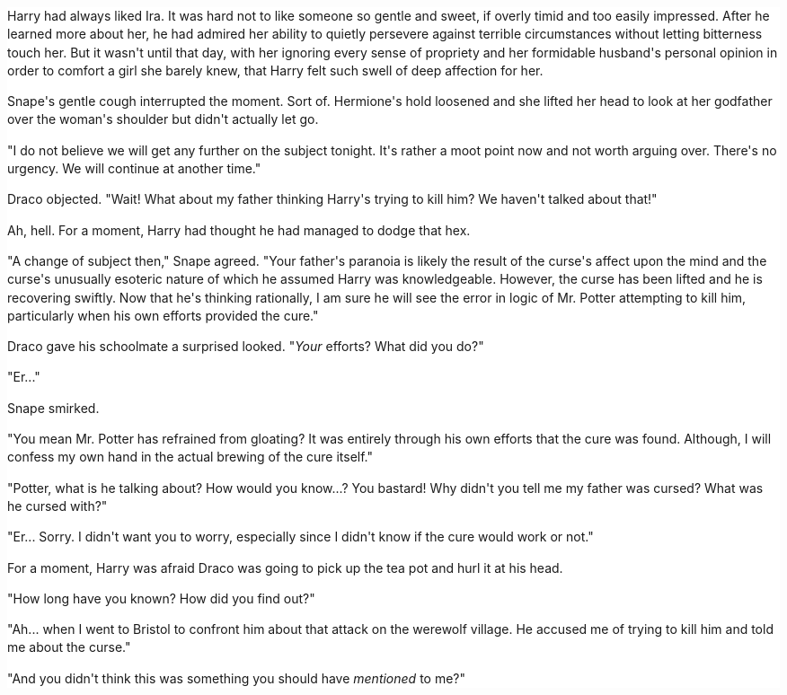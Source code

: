 Harry had always liked Ira. It was hard not to like someone so gentle
and sweet, if overly timid and too easily impressed. After he learned
more about her, he had admired her ability to quietly persevere against
terrible circumstances without letting bitterness touch her. But it
wasn't until that day, with her ignoring every sense of propriety and
her formidable husband's personal opinion in order to comfort a girl she
barely knew, that Harry felt such swell of deep affection for her.

Snape's gentle cough interrupted the moment. Sort of. Hermione's hold
loosened and she lifted her head to look at her godfather over the
woman's shoulder but didn't actually let go.

"I do not believe we will get any further on the subject tonight. It's
rather a moot point now and not worth arguing over. There's no urgency.
We will continue at another time."

Draco objected. "Wait! What about my father thinking Harry's trying to
kill him? We haven't talked about that!"

Ah, hell. For a moment, Harry had thought he had managed to dodge that
hex.

"A change of subject then," Snape agreed. "Your father's paranoia is
likely the result of the curse's affect upon the mind and the curse's
unusually esoteric nature of which he assumed Harry was knowledgeable.
However, the curse has been lifted and he is recovering swiftly. Now
that he's thinking rationally, I am sure he will see the error in logic
of Mr. Potter attempting to kill him, particularly when his own efforts
provided the cure."

Draco gave his schoolmate a surprised looked. "*Your* efforts? What did
you do?"

"Er..."

Snape smirked.

"You mean Mr. Potter has refrained from gloating? It was entirely
through his own efforts that the cure was found. Although, I will
confess my own hand in the actual brewing of the cure itself."

"Potter, what is he talking about? How would you know...? You bastard!
Why didn't you tell me my father was cursed? What was he cursed with?"

"Er... Sorry. I didn't want you to worry, especially since I didn't know
if the cure would work or not."

For a moment, Harry was afraid Draco was going to pick up the tea pot
and hurl it at his head.

"How long have you known? How did you find out?"

"Ah... when I went to Bristol to confront him about that attack on the
werewolf village. He accused me of trying to kill him and told me about
the curse."

"And you didn't think this was something you should have *mentioned* to
me?"
